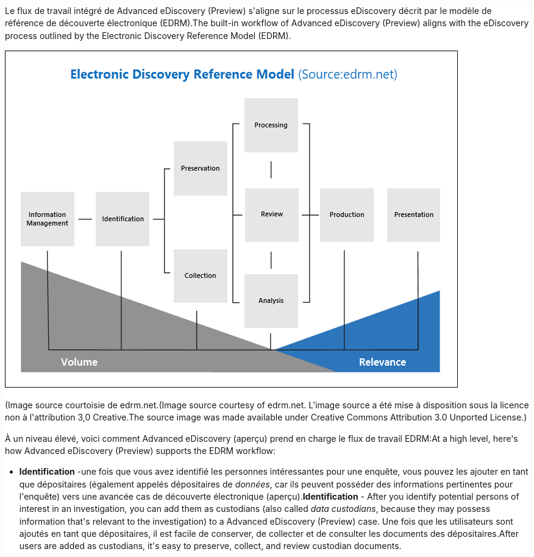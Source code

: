 <span data-ttu-id="fec7a-107">Le flux de travail intégré de Advanced eDiscovery (Preview) s'aligne sur le processus eDiscovery décrit par le modèle de référence de découverte électronique (EDRM).</span><span class="sxs-lookup"><span data-stu-id="fec7a-107">The built-in workflow of Advanced eDiscovery (Preview) aligns with the eDiscovery process outlined by the Electronic Discovery Reference Model (EDRM).</span></span> 

![Modèle de référence de découverte électronique (EDRM)](../media/EDRMv1.png)

<span data-ttu-id="fec7a-109">(Image source courtoisie de edrm.net.</span><span class="sxs-lookup"><span data-stu-id="fec7a-109">(Image source courtesy of edrm.net.</span></span> <span data-ttu-id="fec7a-110">L'image source a été mise à disposition sous la licence non à l'attribution 3,0 Creative.</span><span class="sxs-lookup"><span data-stu-id="fec7a-110">The source image was made available under Creative Commons Attribution 3.0 Unported License.)</span></span>

<span data-ttu-id="fec7a-111">À un niveau élevé, voici comment Advanced eDiscovery (aperçu) prend en charge le flux de travail EDRM:</span><span class="sxs-lookup"><span data-stu-id="fec7a-111">At a high level, here's how Advanced eDiscovery (Preview) supports the EDRM workflow:</span></span>

- <span data-ttu-id="fec7a-112">**Identification** -une fois que vous avez identifié les personnes intéressantes pour une enquête, vous pouvez les ajouter en tant que dépositaires (également appelés dépositaires de *données*, car ils peuvent posséder des informations pertinentes pour l'enquête) vers une avancée cas de découverte électronique (aperçu).</span><span class="sxs-lookup"><span data-stu-id="fec7a-112">**Identification** - After you identify potential persons of interest in an investigation, you can add them as custodians (also called *data custodians*, because they may possess information that's relevant to the investigation) to a Advanced eDiscovery (Preview) case.</span></span> <span data-ttu-id="fec7a-113">Une fois que les utilisateurs sont ajoutés en tant que dépositaires, il est facile de conserver, de collecter et de consulter les documents des dépositaires.</span><span class="sxs-lookup"><span data-stu-id="fec7a-113">After users are added as custodians, it's easy to preserve, collect, and review custodian documents.</span></span>
